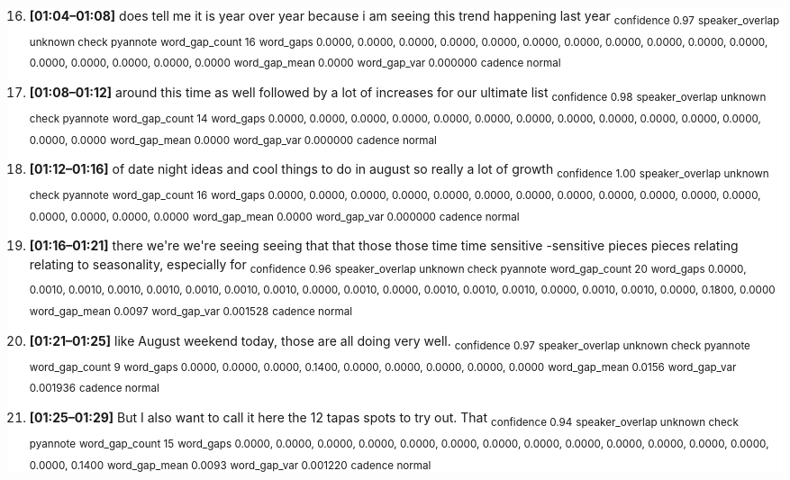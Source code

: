 16. **[01:04–01:08]** does tell me it is year over year because i am seeing this trend happening last year
<sub>confidence 0.97</sub>
<sub>speaker_overlap unknown check pyannote</sub>
<sub>word_gap_count 16</sub>
<sub>word_gaps 0.0000, 0.0000, 0.0000, 0.0000, 0.0000, 0.0000, 0.0000, 0.0000, 0.0000, 0.0000, 0.0000, 0.0000, 0.0000, 0.0000, 0.0000, 0.0000</sub>
<sub>word_gap_mean 0.0000</sub>
<sub>word_gap_var 0.000000</sub>
<sub>cadence normal</sub>

17. **[01:08–01:12]** around this time as well followed by a lot of increases for our ultimate list
<sub>confidence 0.98</sub>
<sub>speaker_overlap unknown check pyannote</sub>
<sub>word_gap_count 14</sub>
<sub>word_gaps 0.0000, 0.0000, 0.0000, 0.0000, 0.0000, 0.0000, 0.0000, 0.0000, 0.0000, 0.0000, 0.0000, 0.0000, 0.0000, 0.0000</sub>
<sub>word_gap_mean 0.0000</sub>
<sub>word_gap_var 0.000000</sub>
<sub>cadence normal</sub>

18. **[01:12–01:16]** of date night ideas and cool things to do in august so really a lot of growth
<sub>confidence 1.00</sub>
<sub>speaker_overlap unknown check pyannote</sub>
<sub>word_gap_count 16</sub>
<sub>word_gaps 0.0000, 0.0000, 0.0000, 0.0000, 0.0000, 0.0000, 0.0000, 0.0000, 0.0000, 0.0000, 0.0000, 0.0000, 0.0000, 0.0000, 0.0000, 0.0000</sub>
<sub>word_gap_mean 0.0000</sub>
<sub>word_gap_var 0.000000</sub>
<sub>cadence normal</sub>

19. **[01:16–01:21]** there we're we're seeing seeing that that those those time time sensitive -sensitive pieces pieces relating relating to seasonality, especially for
<sub>confidence 0.96</sub>
<sub>speaker_overlap unknown check pyannote</sub>
<sub>word_gap_count 20</sub>
<sub>word_gaps 0.0000, 0.0010, 0.0010, 0.0010, 0.0010, 0.0010, 0.0010, 0.0010, 0.0000, 0.0010, 0.0000, 0.0010, 0.0010, 0.0010, 0.0000, 0.0010, 0.0010, 0.0000, 0.1800, 0.0000</sub>
<sub>word_gap_mean 0.0097</sub>
<sub>word_gap_var 0.001528</sub>
<sub>cadence normal</sub>

20. **[01:21–01:25]** like August weekend today, those are all doing very well.
<sub>confidence 0.97</sub>
<sub>speaker_overlap unknown check pyannote</sub>
<sub>word_gap_count 9</sub>
<sub>word_gaps 0.0000, 0.0000, 0.0000, 0.1400, 0.0000, 0.0000, 0.0000, 0.0000, 0.0000</sub>
<sub>word_gap_mean 0.0156</sub>
<sub>word_gap_var 0.001936</sub>
<sub>cadence normal</sub>

21. **[01:25–01:29]** But I also want to call it here the 12 tapas spots to try out. That
<sub>confidence 0.94</sub>
<sub>speaker_overlap unknown check pyannote</sub>
<sub>word_gap_count 15</sub>
<sub>word_gaps 0.0000, 0.0000, 0.0000, 0.0000, 0.0000, 0.0000, 0.0000, 0.0000, 0.0000, 0.0000, 0.0000, 0.0000, 0.0000, 0.0000, 0.1400</sub>
<sub>word_gap_mean 0.0093</sub>
<sub>word_gap_var 0.001220</sub>
<sub>cadence normal</sub>
